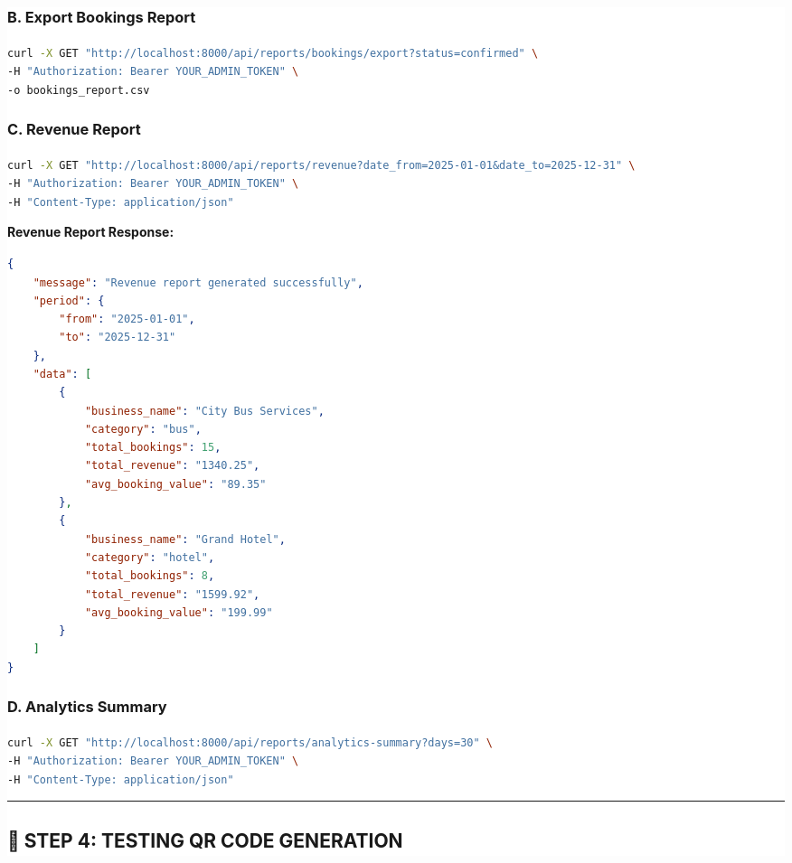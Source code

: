### B. Export Bookings Report
```bash
curl -X GET "http://localhost:8000/api/reports/bookings/export?status=confirmed" \
-H "Authorization: Bearer YOUR_ADMIN_TOKEN" \
-o bookings_report.csv
```

### C. Revenue Report
```bash
curl -X GET "http://localhost:8000/api/reports/revenue?date_from=2025-01-01&date_to=2025-12-31" \
-H "Authorization: Bearer YOUR_ADMIN_TOKEN" \
-H "Content-Type: application/json"
```

**Revenue Report Response:**
```json
{
    "message": "Revenue report generated successfully",
    "period": {
        "from": "2025-01-01",
        "to": "2025-12-31"
    },
    "data": [
        {
            "business_name": "City Bus Services",
            "category": "bus",
            "total_bookings": 15,
            "total_revenue": "1340.25",
            "avg_booking_value": "89.35"
        },
        {
            "business_name": "Grand Hotel",
            "category": "hotel",
            "total_bookings": 8,
            "total_revenue": "1599.92",
            "avg_booking_value": "199.99"
        }
    ]
}
```

### D. Analytics Summary
```bash
curl -X GET "http://localhost:8000/api/reports/analytics-summary?days=30" \
-H "Authorization: Bearer YOUR_ADMIN_TOKEN" \
-H "Content-Type: application/json"
```

---

## 🎫 STEP 4: TESTING QR CODE GENERATION

